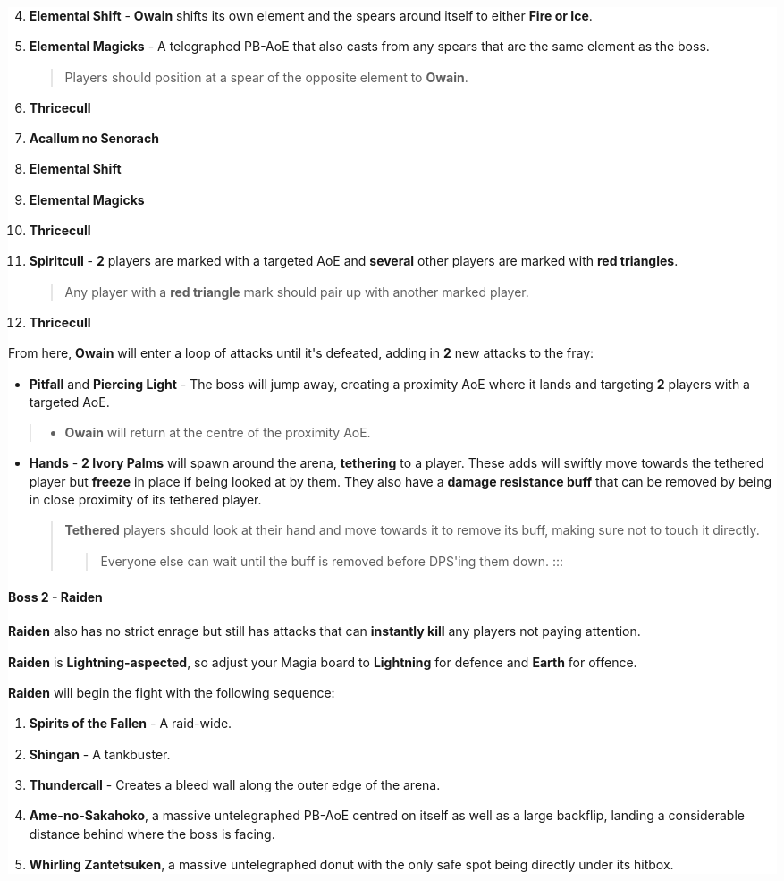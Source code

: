 4. **Elemental Shift** - **Owain** shifts its own element and the spears around itself to either **Fire or Ice**.

5. **Elemental Magicks** - A telegraphed PB-AoE that also casts from any spears that are the same element as the boss.
    > Players should position at a spear of the opposite element to **Owain**.

6. **Thricecull**

7. **Acallum no Senorach**

8. **Elemental Shift**

9. **Elemental Magicks**

10. **Thricecull**

11. **Spiritcull** - **2** players are marked with a targeted AoE and **several** other players are marked with **red triangles**.
    > Any player with a **red triangle** mark should pair up with another marked player.

12. **Thricecull**

From here, **Owain** will enter a loop of attacks until it's defeated, adding in **2** new attacks to the fray:

- **Pitfall** and **Piercing Light** - The boss will jump away, creating a proximity AoE where it lands and targeting **2** players with a targeted AoE.
> - **Owain** will return at the centre of the proximity AoE.

- **Hands** - **2 Ivory Palms** will spawn around the arena, **tethering** to a player. These adds will swiftly move towards the tethered player but **freeze** in place if being looked at by them. They also have a **damage resistance buff** that can be removed by being in close proximity of its tethered player.
    > **Tethered** players should look at their hand and move towards it to remove its buff, making sure not to touch it directly.
    >> Everyone else can wait until the buff is removed before DPS'ing them down.
:::

#### Boss 2 - Raiden

**Raiden** also has no strict enrage but still has attacks that can **instantly kill** any players not paying attention.

**Raiden** is **Lightning-aspected**, so adjust your Magia board to **Lightning** for defence and **Earth** for offence.

**Raiden** will begin the fight with the following sequence:

1. **Spirits of the Fallen** - A raid-wide.

2. **Shingan** - A tankbuster.

3. **Thundercall** - Creates a bleed wall along the outer edge of the arena.

4. **Ame-no-Sakahoko**, a massive untelegraphed PB-AoE centred on itself as well as a large backflip, landing a considerable distance behind where the boss is facing.

5. **Whirling Zantetsuken**, a massive untelegraphed donut with the only safe spot being directly under its hitbox.

